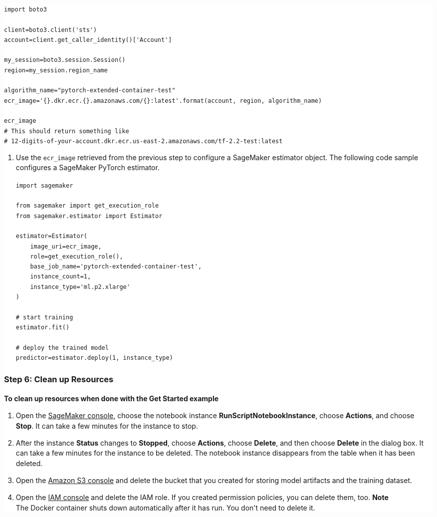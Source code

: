    ```
   import boto3
   
   client=boto3.client('sts')
   account=client.get_caller_identity()['Account']
   
   my_session=boto3.session.Session()
   region=my_session.region_name
   
   algorithm_name="pytorch-extended-container-test"
   ecr_image='{}.dkr.ecr.{}.amazonaws.com/{}:latest'.format(account, region, algorithm_name)
   
   ecr_image
   # This should return something like
   # 12-digits-of-your-account.dkr.ecr.us-east-2.amazonaws.com/tf-2.2-test:latest
   ```

1. Use the `ecr_image` retrieved from the previous step to configure a SageMaker estimator object\. The following code sample configures a SageMaker PyTorch estimator\.

   ```
   import sagemaker
   
   from sagemaker import get_execution_role
   from sagemaker.estimator import Estimator
   
   estimator=Estimator(
       image_uri=ecr_image,
       role=get_execution_role(),
       base_job_name='pytorch-extended-container-test',
       instance_count=1,
       instance_type='ml.p2.xlarge'
   )
   
   # start training
   estimator.fit()
   
   # deploy the trained model
   predictor=estimator.deploy(1, instance_type)
   ```

### Step 6: Clean up Resources<a name="extend-step6"></a>

**To clean up resources when done with the Get Started example**

1. Open the [SageMaker console](https://console.aws.amazon.com/sagemaker/), choose the notebook instance **RunScriptNotebookInstance**, choose **Actions**, and choose **Stop**\. It can take a few minutes for the instance to stop\. 

1. After the instance **Status** changes to **Stopped**, choose **Actions**, choose **Delete**, and then choose **Delete** in the dialog box\. It can take a few minutes for the instance to be deleted\. The notebook instance disappears from the table when it has been deleted\. 

1. Open the [Amazon S3 console](https://console.aws.amazon.com/s3/) and delete the bucket that you created for storing model artifacts and the training dataset\. 

1. Open the [IAM console](https://console.aws.amazon.com/iam/) and delete the IAM role\. If you created permission policies, you can delete them, too\. 
**Note**  
 The Docker container shuts down automatically after it has run\. You don't need to delete it\.